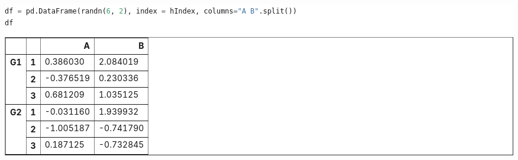 


```python
df = pd.DataFrame(randn(6, 2), index = hIndex, columns="A B".split())
df
```




<div>
<style scoped>
    .dataframe tbody tr th:only-of-type {
        vertical-align: middle;
    }

    .dataframe tbody tr th {
        vertical-align: top;
    }

    .dataframe thead th {
        text-align: right;
    }
</style>
<table border="1" class="dataframe">
  <thead>
    <tr style="text-align: right;">
      <th></th>
      <th></th>
      <th>A</th>
      <th>B</th>
    </tr>
  </thead>
  <tbody>
    <tr>
      <th rowspan="3" valign="top">G1</th>
      <th>1</th>
      <td>0.386030</td>
      <td>2.084019</td>
    </tr>
    <tr>
      <th>2</th>
      <td>-0.376519</td>
      <td>0.230336</td>
    </tr>
    <tr>
      <th>3</th>
      <td>0.681209</td>
      <td>1.035125</td>
    </tr>
    <tr>
      <th rowspan="3" valign="top">G2</th>
      <th>1</th>
      <td>-0.031160</td>
      <td>1.939932</td>
    </tr>
    <tr>
      <th>2</th>
      <td>-1.005187</td>
      <td>-0.741790</td>
    </tr>
    <tr>
      <th>3</th>
      <td>0.187125</td>
      <td>-0.732845</td>
    </tr>
  </tbody>